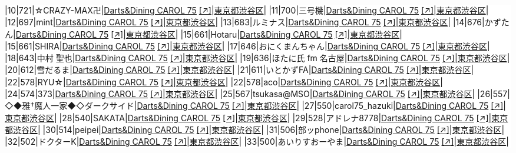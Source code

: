 |10|721|<span class="rank-name-pd">☆CRAZY-MAX卍</span>|<a href="/darts/rank/shops/77311.html">Darts&Dining CAROL 75</a> <a href="https://vs.phoenixdarts.com/jp/shop/shopDetailInfo/s_77311?s_seq=77311">[↗]</a>|<a href="/darts/rank/東京都/渋谷区">東京都渋谷区</a>|
|11|700|<span class="rank-name-pd">三号機</span>|<a href="/darts/rank/shops/77311.html">Darts&Dining CAROL 75</a> <a href="https://vs.phoenixdarts.com/jp/shop/shopDetailInfo/s_77311?s_seq=77311">[↗]</a>|<a href="/darts/rank/東京都/渋谷区">東京都渋谷区</a>|
|12|697|<span class="rank-name-pd">mint</span>|<a href="/darts/rank/shops/77311.html">Darts&Dining CAROL 75</a> <a href="https://vs.phoenixdarts.com/jp/shop/shopDetailInfo/s_77311?s_seq=77311">[↗]</a>|<a href="/darts/rank/東京都/渋谷区">東京都渋谷区</a>|
|13|683|<span class="rank-name-pd">ルミナス</span>|<a href="/darts/rank/shops/77311.html">Darts&Dining CAROL 75</a> <a href="https://vs.phoenixdarts.com/jp/shop/shopDetailInfo/s_77311?s_seq=77311">[↗]</a>|<a href="/darts/rank/東京都/渋谷区">東京都渋谷区</a>|
|14|676|<span class="rank-name-pd">かずたん</span>|<a href="/darts/rank/shops/77311.html">Darts&Dining CAROL 75</a> <a href="https://vs.phoenixdarts.com/jp/shop/shopDetailInfo/s_77311?s_seq=77311">[↗]</a>|<a href="/darts/rank/東京都/渋谷区">東京都渋谷区</a>|
|15|661|<span class="rank-name-pd">Hotaru</span>|<a href="/darts/rank/shops/77311.html">Darts&Dining CAROL 75</a> <a href="https://vs.phoenixdarts.com/jp/shop/shopDetailInfo/s_77311?s_seq=77311">[↗]</a>|<a href="/darts/rank/東京都/渋谷区">東京都渋谷区</a>|
|15|661|<span class="rank-name-pd">SHIRA</span>|<a href="/darts/rank/shops/77311.html">Darts&Dining CAROL 75</a> <a href="https://vs.phoenixdarts.com/jp/shop/shopDetailInfo/s_77311?s_seq=77311">[↗]</a>|<a href="/darts/rank/東京都/渋谷区">東京都渋谷区</a>|
|17|646|<span class="rank-name-pd">おにくまんちゃん</span>|<a href="/darts/rank/shops/77311.html">Darts&Dining CAROL 75</a> <a href="https://vs.phoenixdarts.com/jp/shop/shopDetailInfo/s_77311?s_seq=77311">[↗]</a>|<a href="/darts/rank/東京都/渋谷区">東京都渋谷区</a>|
|18|643|<span class="rank-name-pd"><span class="pro-icon-pd"></span>中村 聖也</span>|<a href="/darts/rank/shops/77311.html">Darts&Dining CAROL 75</a> <a href="https://vs.phoenixdarts.com/jp/shop/shopDetailInfo/s_77311?s_seq=77311">[↗]</a>|<a href="/darts/rank/東京都/渋谷区">東京都渋谷区</a>|
|19|636|<span class="rank-name-pd">ほたに氏 fm 名古屋</span>|<a href="/darts/rank/shops/77311.html">Darts&Dining CAROL 75</a> <a href="https://vs.phoenixdarts.com/jp/shop/shopDetailInfo/s_77311?s_seq=77311">[↗]</a>|<a href="/darts/rank/東京都/渋谷区">東京都渋谷区</a>|
|20|612|<span class="rank-name-pd">雪だるま</span>|<a href="/darts/rank/shops/77311.html">Darts&Dining CAROL 75</a> <a href="https://vs.phoenixdarts.com/jp/shop/shopDetailInfo/s_77311?s_seq=77311">[↗]</a>|<a href="/darts/rank/東京都/渋谷区">東京都渋谷区</a>|
|21|611|<span class="rank-name-pd">いとかずFA</span>|<a href="/darts/rank/shops/77311.html">Darts&Dining CAROL 75</a> <a href="https://vs.phoenixdarts.com/jp/shop/shopDetailInfo/s_77311?s_seq=77311">[↗]</a>|<a href="/darts/rank/東京都/渋谷区">東京都渋谷区</a>|
|22|578|<span class="rank-name-pd">RYU☆</span>|<a href="/darts/rank/shops/77311.html">Darts&Dining CAROL 75</a> <a href="https://vs.phoenixdarts.com/jp/shop/shopDetailInfo/s_77311?s_seq=77311">[↗]</a>|<a href="/darts/rank/東京都/渋谷区">東京都渋谷区</a>|
|22|578|<span class="rank-name-pd">aco</span>|<a href="/darts/rank/shops/77311.html">Darts&Dining CAROL 75</a> <a href="https://vs.phoenixdarts.com/jp/shop/shopDetailInfo/s_77311?s_seq=77311">[↗]</a>|<a href="/darts/rank/東京都/渋谷区">東京都渋谷区</a>|
|24|574|<span class="rank-name-pd">373</span>|<a href="/darts/rank/shops/77311.html">Darts&Dining CAROL 75</a> <a href="https://vs.phoenixdarts.com/jp/shop/shopDetailInfo/s_77311?s_seq=77311">[↗]</a>|<a href="/darts/rank/東京都/渋谷区">東京都渋谷区</a>|
|25|567|<span class="rank-name-pd">tsukasa@MSO</span>|<a href="/darts/rank/shops/77311.html">Darts&Dining CAROL 75</a> <a href="https://vs.phoenixdarts.com/jp/shop/shopDetailInfo/s_77311?s_seq=77311">[↗]</a>|<a href="/darts/rank/東京都/渋谷区">東京都渋谷区</a>|
|26|557|<span class="rank-name-pd">◇◆雅†魔人一家◆◇ダークサイド</span>|<a href="/darts/rank/shops/77311.html">Darts&Dining CAROL 75</a> <a href="https://vs.phoenixdarts.com/jp/shop/shopDetailInfo/s_77311?s_seq=77311">[↗]</a>|<a href="/darts/rank/東京都/渋谷区">東京都渋谷区</a>|
|27|550|<span class="rank-name-pd">carol75_hazuki</span>|<a href="/darts/rank/shops/77311.html">Darts&Dining CAROL 75</a> <a href="https://vs.phoenixdarts.com/jp/shop/shopDetailInfo/s_77311?s_seq=77311">[↗]</a>|<a href="/darts/rank/東京都/渋谷区">東京都渋谷区</a>|
|28|540|<span class="rank-name-pd">SAKATA</span>|<a href="/darts/rank/shops/77311.html">Darts&Dining CAROL 75</a> <a href="https://vs.phoenixdarts.com/jp/shop/shopDetailInfo/s_77311?s_seq=77311">[↗]</a>|<a href="/darts/rank/東京都/渋谷区">東京都渋谷区</a>|
|29|528|<span class="rank-name-pd">アドレナ8778</span>|<a href="/darts/rank/shops/77311.html">Darts&Dining CAROL 75</a> <a href="https://vs.phoenixdarts.com/jp/shop/shopDetailInfo/s_77311?s_seq=77311">[↗]</a>|<a href="/darts/rank/東京都/渋谷区">東京都渋谷区</a>|
|30|514|<span class="rank-name-pd">peipei</span>|<a href="/darts/rank/shops/77311.html">Darts&Dining CAROL 75</a> <a href="https://vs.phoenixdarts.com/jp/shop/shopDetailInfo/s_77311?s_seq=77311">[↗]</a>|<a href="/darts/rank/東京都/渋谷区">東京都渋谷区</a>|
|31|506|<span class="rank-name-pd">部ッphone</span>|<a href="/darts/rank/shops/77311.html">Darts&Dining CAROL 75</a> <a href="https://vs.phoenixdarts.com/jp/shop/shopDetailInfo/s_77311?s_seq=77311">[↗]</a>|<a href="/darts/rank/東京都/渋谷区">東京都渋谷区</a>|
|32|502|<span class="rank-name-pd">ドクターK</span>|<a href="/darts/rank/shops/77311.html">Darts&Dining CAROL 75</a> <a href="https://vs.phoenixdarts.com/jp/shop/shopDetailInfo/s_77311?s_seq=77311">[↗]</a>|<a href="/darts/rank/東京都/渋谷区">東京都渋谷区</a>|
|33|500|<span class="rank-name-pd">あいりすおーやま</span>|<a href="/darts/rank/shops/77311.html">Darts&Dining CAROL 75</a> <a href="https://vs.phoenixdarts.com/jp/shop/shopDetailInfo/s_77311?s_seq=77311">[↗]</a>|<a href="/darts/rank/東京都/渋谷区">東京都渋谷区</a>|